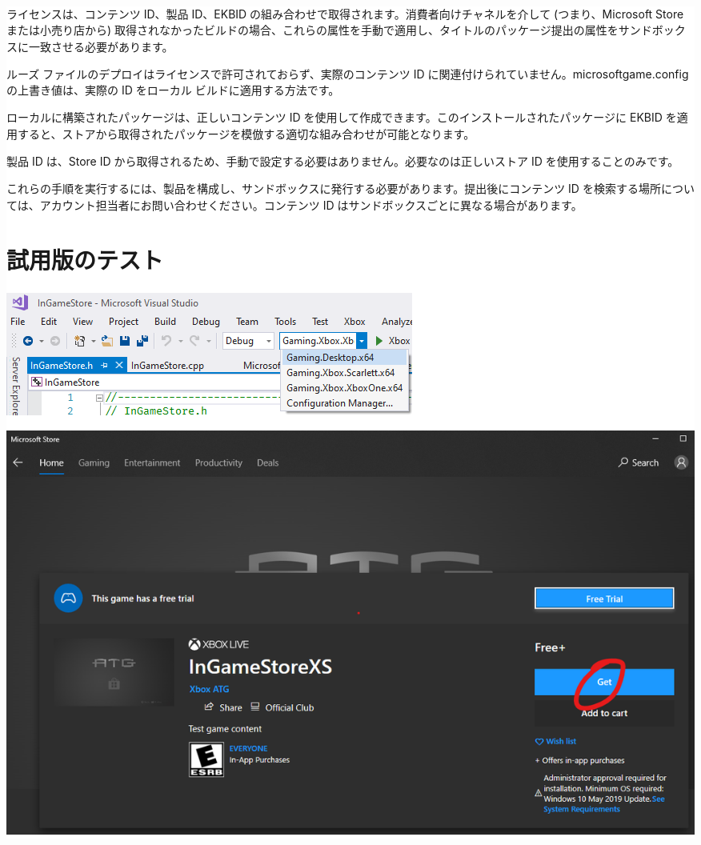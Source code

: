 ライセンスは、コンテンツ ID、製品 ID、EKBID
の組み合わせで取得されます。消費者向けチャネルを介して
(つまり、Microsoft Store または小売り店から)
取得されなかったビルドの場合、これらの属性を手動で適用し、タイトルのパッケージ提出の属性をサンドボックスに一致させる必要があります。

ルーズ
ファイルのデプロイはライセンスで許可されておらず、実際のコンテンツ ID
に関連付けられていません。microsoftgame.config の上書き値は、実際の ID
をローカル ビルドに適用する方法です。

ローカルに構築されたパッケージは、正しいコンテンツ ID
を使用して作成できます。このインストールされたパッケージに EKBID
を適用すると、ストアから取得されたパッケージを模倣する適切な組み合わせが可能となります。

製品 ID は、Store ID
から取得されるため、手動で設定する必要はありません。必要なのは正しいストア
ID を使用することのみです。

これらの手順を実行するには、製品を構成し、サンドボックスに発行する必要があります。提出後にコンテンツ
ID
を検索する場所については、アカウント担当者にお問い合わせください。コンテンツ
ID はサンドボックスごとに異なる場合があります。

# 試用版のテスト

![](./media/image4.png)

![](./media/image5.png)
